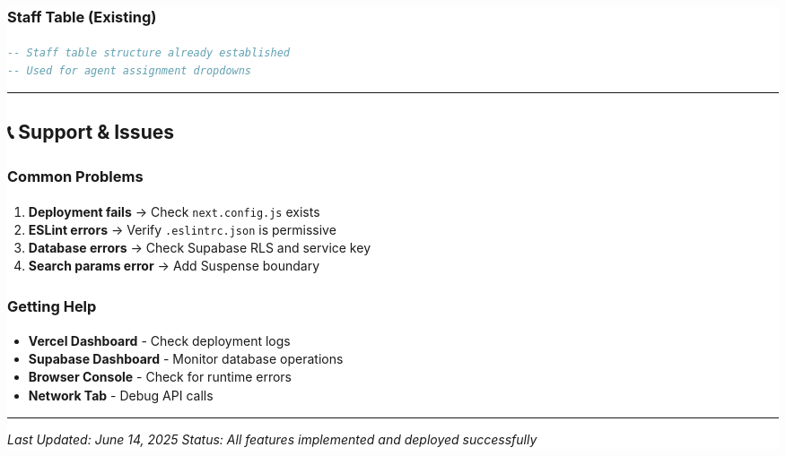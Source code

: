 ### Staff Table (Existing)
```sql
-- Staff table structure already established
-- Used for agent assignment dropdowns
```

---

## 📞 Support & Issues

### Common Problems
1. **Deployment fails** → Check `next.config.js` exists
2. **ESLint errors** → Verify `.eslintrc.json` is permissive
3. **Database errors** → Check Supabase RLS and service key
4. **Search params error** → Add Suspense boundary

### Getting Help
- **Vercel Dashboard** - Check deployment logs
- **Supabase Dashboard** - Monitor database operations
- **Browser Console** - Check for runtime errors
- **Network Tab** - Debug API calls

---

*Last Updated: June 14, 2025*
*Status: All features implemented and deployed successfully*